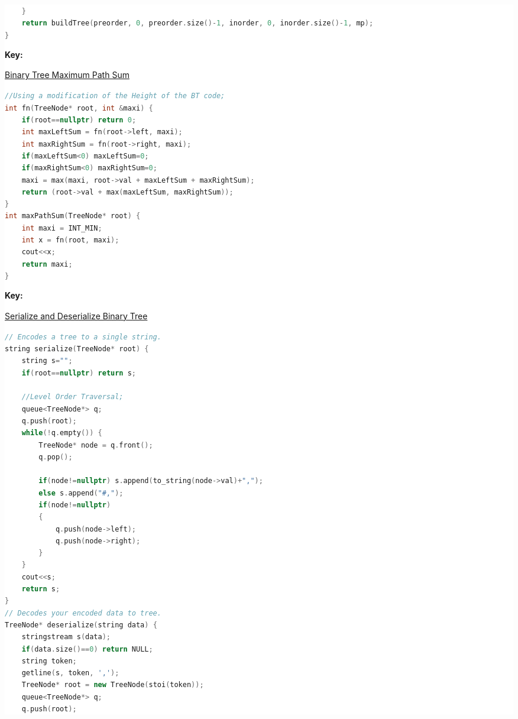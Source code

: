 ```c++
    }  
    return buildTree(preorder, 0, preorder.size()-1, inorder, 0, inorder.size()-1, mp);
}
```
**Key:**


[Binary Tree Maximum Path Sum](https://leetcode.com/problems/binary-tree-maximum-path-sum/description/)
```c++
//Using a modification of the Height of the BT code;
int fn(TreeNode* root, int &maxi) {
    if(root==nullptr) return 0;
    int maxLeftSum = fn(root->left, maxi);
    int maxRightSum = fn(root->right, maxi);
    if(maxLeftSum<0) maxLeftSum=0;
    if(maxRightSum<0) maxRightSum=0;
    maxi = max(maxi, root->val + maxLeftSum + maxRightSum);
    return (root->val + max(maxLeftSum, maxRightSum));
}
int maxPathSum(TreeNode* root) {
    int maxi = INT_MIN;
    int x = fn(root, maxi);
    cout<<x;
    return maxi;
}
```
**Key:**


[Serialize and Deserialize Binary Tree](https://leetcode.com/problems/serialize-and-deserialize-binary-tree/description/)
```c++
// Encodes a tree to a single string.
string serialize(TreeNode* root) {
    string s="";
    if(root==nullptr) return s;
    
    //Level Order Traversal;
    queue<TreeNode*> q;
    q.push(root);
    while(!q.empty()) {
        TreeNode* node = q.front();
        q.pop();

        if(node!=nullptr) s.append(to_string(node->val)+",");
        else s.append("#,");
        if(node!=nullptr)
        {
            q.push(node->left);
            q.push(node->right);
        }
    }
    cout<<s;
    return s;
}
// Decodes your encoded data to tree.
TreeNode* deserialize(string data) {
    stringstream s(data);
    if(data.size()==0) return NULL;
    string token;
    getline(s, token, ',');
    TreeNode* root = new TreeNode(stoi(token));
    queue<TreeNode*> q;
    q.push(root);
```